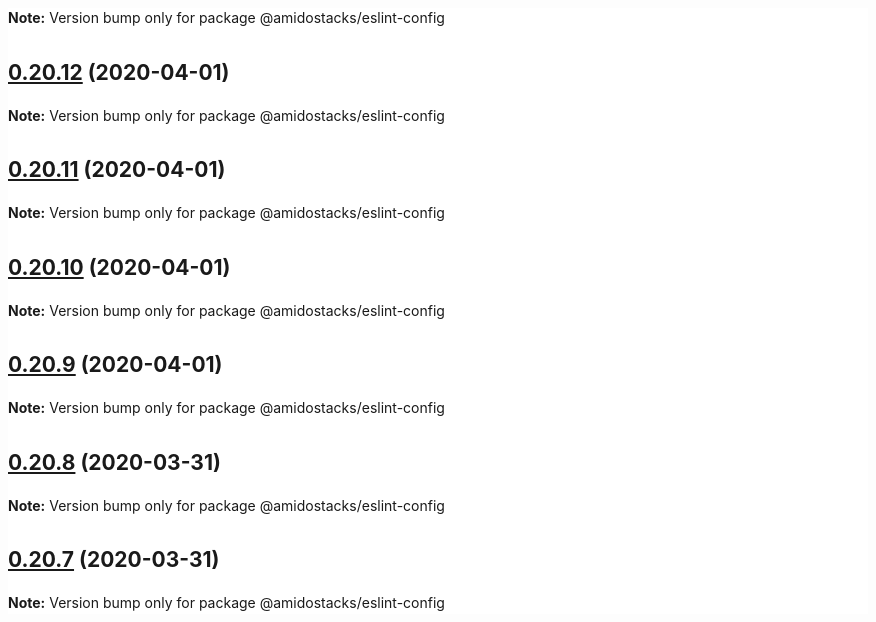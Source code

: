 **Note:** Version bump only for package @amidostacks/eslint-config





## [0.20.12](https://github.com/amido/stacks-webapp-template/compare/@amidostacks/eslint-config@0.20.9...@amidostacks/eslint-config@0.20.12) (2020-04-01)

**Note:** Version bump only for package @amidostacks/eslint-config





## [0.20.11](https://github.com/amido/stacks-webapp-template/compare/@amidostacks/eslint-config@0.20.9...@amidostacks/eslint-config@0.20.11) (2020-04-01)

**Note:** Version bump only for package @amidostacks/eslint-config





## [0.20.10](https://github.com/amido/stacks-webapp-template/compare/@amidostacks/eslint-config@0.20.9...@amidostacks/eslint-config@0.20.10) (2020-04-01)

**Note:** Version bump only for package @amidostacks/eslint-config





## [0.20.9](https://github.com/amido/stacks-webapp-template/compare/@amidostacks/eslint-config@0.20.8...@amidostacks/eslint-config@0.20.9) (2020-04-01)

**Note:** Version bump only for package @amidostacks/eslint-config





## [0.20.8](https://github.com/amido/stacks-webapp-template/compare/@amidostacks/eslint-config@0.20.7...@amidostacks/eslint-config@0.20.8) (2020-03-31)

**Note:** Version bump only for package @amidostacks/eslint-config





## [0.20.7](https://github.com/amido/stacks-webapp-template/compare/@amidostacks/eslint-config@0.20.6...@amidostacks/eslint-config@0.20.7) (2020-03-31)

**Note:** Version bump only for package @amidostacks/eslint-config
